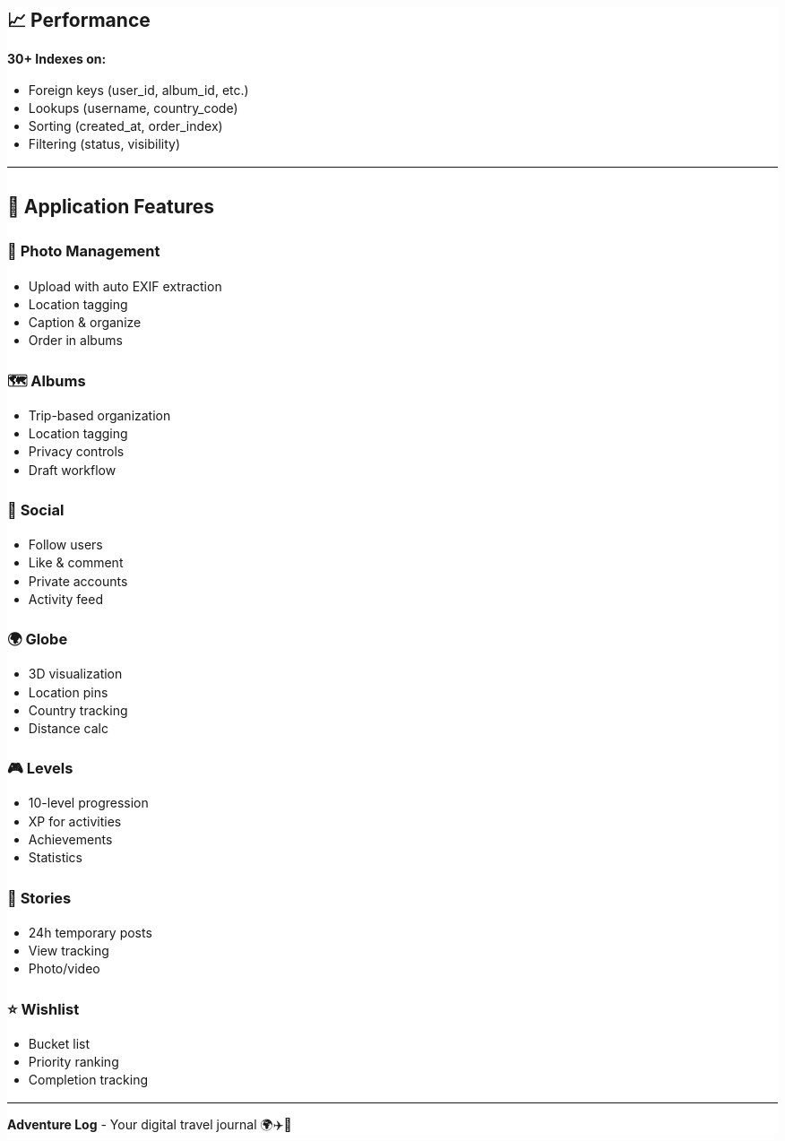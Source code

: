 
## 📈 Performance

**30+ Indexes on:**
- Foreign keys (user_id, album_id, etc.)
- Lookups (username, country_code)
- Sorting (created_at, order_index)
- Filtering (status, visibility)

---

## 🎯 Application Features

### 📸 **Photo Management**
- Upload with auto EXIF extraction
- Location tagging
- Caption & organize
- Order in albums

### 🗺️ **Albums**
- Trip-based organization
- Location tagging
- Privacy controls
- Draft workflow

### 👥 **Social**
- Follow users
- Like & comment
- Private accounts
- Activity feed

### 🌍 **Globe**
- 3D visualization
- Location pins
- Country tracking
- Distance calc

### 🎮 **Levels**
- 10-level progression
- XP for activities
- Achievements
- Statistics

### 📱 **Stories**
- 24h temporary posts
- View tracking
- Photo/video

### ⭐ **Wishlist**
- Bucket list
- Priority ranking
- Completion tracking

---

**Adventure Log** - Your digital travel journal 🌍✈️📸

